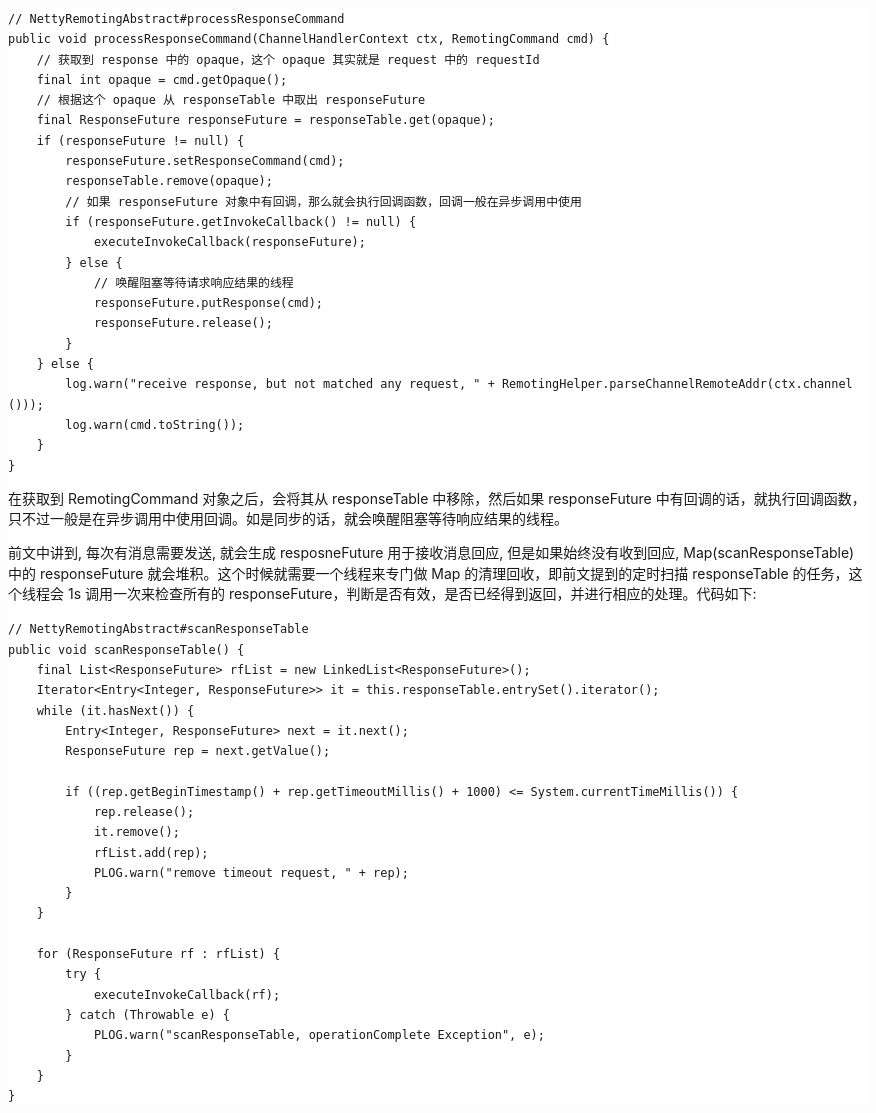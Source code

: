 ```java{.line-numbers}
// NettyRemotingAbstract#processResponseCommand
public void processResponseCommand(ChannelHandlerContext ctx, RemotingCommand cmd) {
    // 获取到 response 中的 opaque，这个 opaque 其实就是 request 中的 requestId
    final int opaque = cmd.getOpaque();
    // 根据这个 opaque 从 responseTable 中取出 responseFuture
    final ResponseFuture responseFuture = responseTable.get(opaque);
    if (responseFuture != null) {
        responseFuture.setResponseCommand(cmd);
        responseTable.remove(opaque);
        // 如果 responseFuture 对象中有回调，那么就会执行回调函数，回调一般在异步调用中使用
        if (responseFuture.getInvokeCallback() != null) {
            executeInvokeCallback(responseFuture);
        } else {
            // 唤醒阻塞等待请求响应结果的线程
            responseFuture.putResponse(cmd);
            responseFuture.release();
        }
    } else {
        log.warn("receive response, but not matched any request, " + RemotingHelper.parseChannelRemoteAddr(ctx.channel()));
        log.warn(cmd.toString());
    }
} 
```

在获取到 RemotingCommand 对象之后，会将其从 responseTable 中移除，然后如果 responseFuture 中有回调的话，就执行回调函数，只不过一般是在异步调用中使用回调。如是同步的话，就会唤醒阻塞等待响应结果的线程。

前文中讲到, 每次有消息需要发送, 就会生成 resposneFuture 用于接收消息回应, 但是如果始终没有收到回应, Map(scanResponseTable) 中的 responseFuture 就会堆积。这个时候就需要一个线程来专门做 Map 的清理回收，即前文提到的定时扫描 responseTable 的任务，这个线程会 1s 调用一次来检查所有的 responseFuture，判断是否有效，是否已经得到返回，并进行相应的处理。代码如下:

```java{.line-numbers}
// NettyRemotingAbstract#scanResponseTable
public void scanResponseTable() {
    final List<ResponseFuture> rfList = new LinkedList<ResponseFuture>();
    Iterator<Entry<Integer, ResponseFuture>> it = this.responseTable.entrySet().iterator();
    while (it.hasNext()) {
        Entry<Integer, ResponseFuture> next = it.next();
        ResponseFuture rep = next.getValue();

        if ((rep.getBeginTimestamp() + rep.getTimeoutMillis() + 1000) <= System.currentTimeMillis()) {
            rep.release();
            it.remove();
            rfList.add(rep);
            PLOG.warn("remove timeout request, " + rep);
        }
    }

    for (ResponseFuture rf : rfList) {
        try {
            executeInvokeCallback(rf);
        } catch (Throwable e) {
            PLOG.warn("scanResponseTable, operationComplete Exception", e);
        }
    }
}
```
